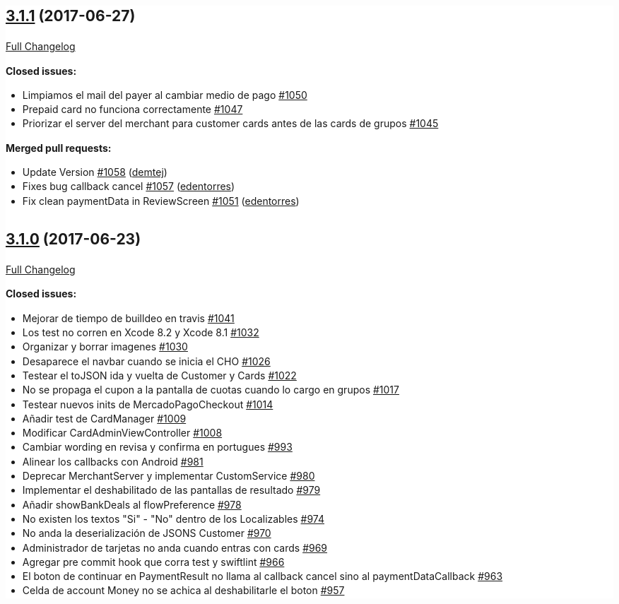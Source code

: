 ## [3.1.1](https://github.com/mercadopago/px-ios/tree/3.1.1) (2017-06-27)
[Full Changelog](https://github.com/mercadopago/px-ios/compare/3.1.0...3.1.1)

**Closed issues:**

- Limpiamos el mail del payer al cambiar medio de pago [\#1050](https://github.com/mercadopago/px-ios/issues/1050)
- Prepaid card no funciona correctamente [\#1047](https://github.com/mercadopago/px-ios/issues/1047)
- Priorizar el server del merchant para customer cards antes de las cards de grupos [\#1045](https://github.com/mercadopago/px-ios/issues/1045)

**Merged pull requests:**

- Update Version [\#1058](https://github.com/mercadopago/px-ios/pull/1058) ([demtej](https://github.com/demtej))
- Fixes bug callback cancel [\#1057](https://github.com/mercadopago/px-ios/pull/1057) ([edentorres](https://github.com/edentorres))
- Fix clean paymentData in ReviewScreen [\#1051](https://github.com/mercadopago/px-ios/pull/1051) ([edentorres](https://github.com/edentorres))

## [3.1.0](https://github.com/mercadopago/px-ios/tree/3.1.0) (2017-06-23)
[Full Changelog](https://github.com/mercadopago/px-ios/compare/3.0.0-BETA-38...3.1.0)

**Closed issues:**

- Mejorar de tiempo de builldeo en travis [\#1041](https://github.com/mercadopago/px-ios/issues/1041)
- Los test no corren en Xcode 8.2 y Xcode 8.1 [\#1032](https://github.com/mercadopago/px-ios/issues/1032)
- Organizar y borrar imagenes [\#1030](https://github.com/mercadopago/px-ios/issues/1030)
- Desaparece el navbar cuando se inicia el CHO [\#1026](https://github.com/mercadopago/px-ios/issues/1026)
- Testear el toJSON ida y vuelta de Customer y Cards [\#1022](https://github.com/mercadopago/px-ios/issues/1022)
- No se propaga el cupon a la pantalla de cuotas cuando lo cargo en grupos [\#1017](https://github.com/mercadopago/px-ios/issues/1017)
- Testear nuevos inits de MercadoPagoCheckout [\#1014](https://github.com/mercadopago/px-ios/issues/1014)
- Añadir test de CardManager [\#1009](https://github.com/mercadopago/px-ios/issues/1009)
- Modificar CardAdminViewController [\#1008](https://github.com/mercadopago/px-ios/issues/1008)
- Cambiar wording en revisa y confirma en portugues [\#993](https://github.com/mercadopago/px-ios/issues/993)
- Alinear los callbacks con Android [\#981](https://github.com/mercadopago/px-ios/issues/981)
- Deprecar MerchantServer y implementar CustomService [\#980](https://github.com/mercadopago/px-ios/issues/980)
- Implementar el deshabilitado de las pantallas de resultado [\#979](https://github.com/mercadopago/px-ios/issues/979)
- Añadir showBankDeals al flowPreference [\#978](https://github.com/mercadopago/px-ios/issues/978)
- No existen los textos "Si" - "No" dentro de los Localizables [\#974](https://github.com/mercadopago/px-ios/issues/974)
- No anda la deserialización de JSONS Customer [\#970](https://github.com/mercadopago/px-ios/issues/970)
- Administrador de tarjetas no anda cuando entras con cards [\#969](https://github.com/mercadopago/px-ios/issues/969)
- Agregar pre commit hook que corra test y swiftlint [\#966](https://github.com/mercadopago/px-ios/issues/966)
- El boton de continuar en PaymentResult no llama al callback cancel sino al paymentDataCallback [\#963](https://github.com/mercadopago/px-ios/issues/963)
- Celda de account Money no se achica al deshabilitarle el boton [\#957](https://github.com/mercadopago/px-ios/issues/957)